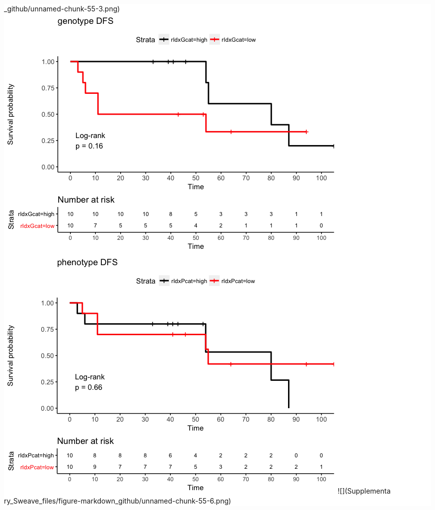_github/unnamed-chunk-55-3.png)![](Supplementary_Sweave_files/figure-markdown_github/unnamed-chunk-55-4.png)![](Supplementary_Sweave_files/figure-markdown_github/unnamed-chunk-55-5.png)![](Supplementa
ry_Sweave_files/figure-markdown_github/unnamed-chunk-55-6.png)
